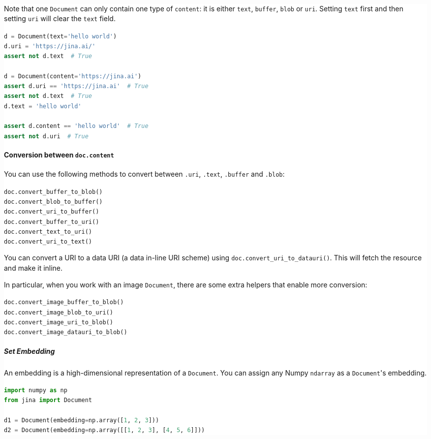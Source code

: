 Note that one `Document` can only contain one type of `content`: it is either `text`, `buffer`, `blob` or `uri`.
Setting `text` first and then setting `uri` will clear the `text` field.

```python
d = Document(text='hello world')
d.uri = 'https://jina.ai/'
assert not d.text  # True

d = Document(content='https://jina.ai')
assert d.uri == 'https://jina.ai'  # True
assert not d.text  # True
d.text = 'hello world'

assert d.content == 'hello world'  # True
assert not d.uri  # True
```

#### Conversion between `doc.content`

You can use the following methods to convert between `.uri`, `.text`, `.buffer` and `.blob`:

```python
doc.convert_buffer_to_blob()
doc.convert_blob_to_buffer()
doc.convert_uri_to_buffer()
doc.convert_buffer_to_uri()
doc.convert_text_to_uri()
doc.convert_uri_to_text()
```

You can convert a URI to a data URI (a data in-line URI scheme) using `doc.convert_uri_to_datauri()`. This will fetch the
resource and make it inline.

In particular, when you work with an image `Document`, there are some extra helpers that enable more conversion:

```python
doc.convert_image_buffer_to_blob()
doc.convert_image_blob_to_uri()
doc.convert_image_uri_to_blob()
doc.convert_image_datauri_to_blob()
```

##### Set Embedding

An embedding is a high-dimensional representation of a `Document`. You can assign any Numpy `ndarray` as a `Document`'s embedding.

```python
import numpy as np
from jina import Document

d1 = Document(embedding=np.array([1, 2, 3]))
d2 = Document(embedding=np.array([[1, 2, 3], [4, 5, 6]]))
```

